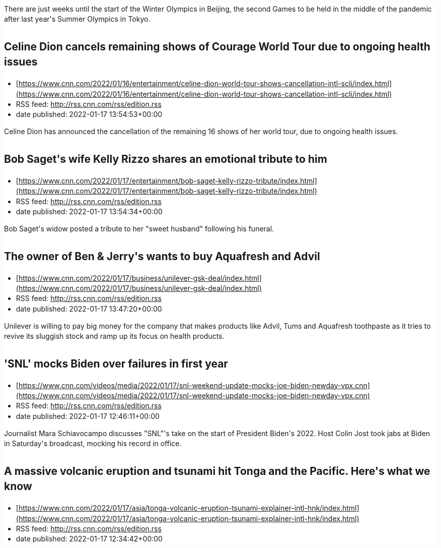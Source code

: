 There are just weeks until the start of the Winter Olympics in Beijing, the second Games to be held in the middle of the pandemic after last year's Summer Olympics in Tokyo.

## Celine Dion cancels remaining shows of Courage World Tour due to ongoing health issues
 - [https://www.cnn.com/2022/01/16/entertainment/celine-dion-world-tour-shows-cancellation-intl-scli/index.html](https://www.cnn.com/2022/01/16/entertainment/celine-dion-world-tour-shows-cancellation-intl-scli/index.html)
 - RSS feed: http://rss.cnn.com/rss/edition.rss
 - date published: 2022-01-17 13:54:53+00:00

Celine Dion has announced the cancellation of the remaining 16 shows of her world tour, due to ongoing health issues.

## Bob Saget's wife Kelly Rizzo shares an emotional tribute to him
 - [https://www.cnn.com/2022/01/17/entertainment/bob-saget-kelly-rizzo-tribute/index.html](https://www.cnn.com/2022/01/17/entertainment/bob-saget-kelly-rizzo-tribute/index.html)
 - RSS feed: http://rss.cnn.com/rss/edition.rss
 - date published: 2022-01-17 13:54:34+00:00

Bob Saget's widow posted a tribute to her "sweet husband" following his funeral.

## The owner of Ben & Jerry's wants to buy Aquafresh and Advil
 - [https://www.cnn.com/2022/01/17/business/unilever-gsk-deal/index.html](https://www.cnn.com/2022/01/17/business/unilever-gsk-deal/index.html)
 - RSS feed: http://rss.cnn.com/rss/edition.rss
 - date published: 2022-01-17 13:47:20+00:00

Unilever is willing to pay big money for the company that makes products like Advil, Tums and Aquafresh toothpaste as it tries to revive its sluggish stock and ramp up its focus on health products.

## 'SNL' mocks Biden over failures in first year
 - [https://www.cnn.com/videos/media/2022/01/17/snl-weekend-update-mocks-joe-biden-newday-vpx.cnn](https://www.cnn.com/videos/media/2022/01/17/snl-weekend-update-mocks-joe-biden-newday-vpx.cnn)
 - RSS feed: http://rss.cnn.com/rss/edition.rss
 - date published: 2022-01-17 12:46:11+00:00

Journalist Mara Schiavocampo discusses "SNL"'s take on the start of President Biden's 2022. Host Colin Jost took jabs at Biden in Saturday's broadcast, mocking his record in office.

## A massive volcanic eruption and tsunami hit Tonga and the Pacific. Here's what we know
 - [https://www.cnn.com/2022/01/17/asia/tonga-volcanic-eruption-tsunami-explainer-intl-hnk/index.html](https://www.cnn.com/2022/01/17/asia/tonga-volcanic-eruption-tsunami-explainer-intl-hnk/index.html)
 - RSS feed: http://rss.cnn.com/rss/edition.rss
 - date published: 2022-01-17 12:34:42+00:00

